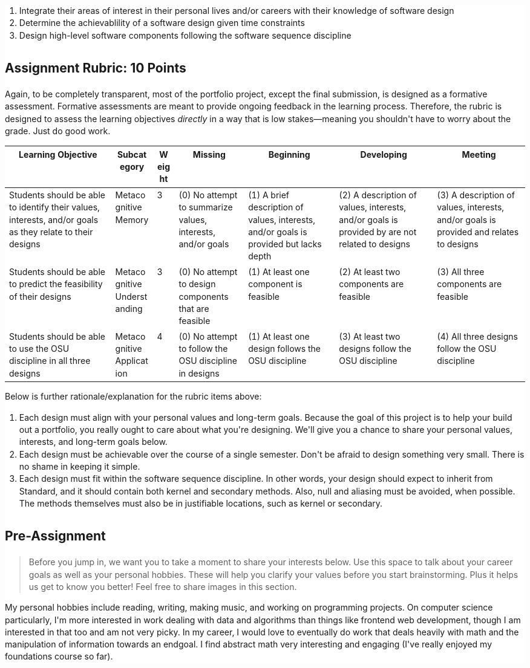 1. Integrate their areas of interest in their personal lives and/or careers with
   their knowledge of software design
2. Determine the achievablility of a software design given time constraints
3. Design high-level software components following the software sequence
   discipline

## Assignment Rubric: 10 Points

Again, to be completely transparent, most of the portfolio project, except the
final submission, is designed as a formative assessment. Formative assessments
are meant to provide ongoing feedback in the learning process. Therefore,
the rubric is designed to assess the learning objectives *directly* in a way
that is low stakes—meaning you shouldn't have to worry about the grade. Just
do good work.

| Learning Objective                                                                                        | Subcategory                 | Weight | Missing                                                     | Beginning                                                                              | Developing                                                                                     | Meeting                                                                                 |
| --------------------------------------------------------------------------------------------------------- | --------------------------- | ------ | ----------------------------------------------------------- | -------------------------------------------------------------------------------------- | ---------------------------------------------------------------------------------------------- | --------------------------------------------------------------------------------------- |
| Students should be able to identify their values, interests, and/or goals as they relate to their designs | Metacognitive Memory        | 3      | (0) No attempt to summarize values, interests, and/or goals | (1) A brief description of values, interests, and/or goals is provided but lacks depth | (2) A description of values, interests, and/or goals is provided by are not related to designs | (3) A description of values, interests, and/or goals is provided and relates to designs |
| Students should be able to predict the feasibility of their designs                                       | Metacognitive Understanding | 3      | (0) No attempt to design components that are feasible       | (1) At least one component is feasible                                                 | (2) At least two components are feasible                                                       | (3) All three components are feasible                                                   |
| Students should be able to use the OSU discipline in all three designs                                    | Metacognitive Application   | 4      | (0) No attempt to follow the OSU discipline in designs      | (1) At least one design follows the OSU discipline                                     | (3) At least two designs follow the OSU discipline                                             | (4) All three designs follow the OSU discipline                                         |

Below is further rationale/explanation for the rubric items above:

1. Each design must align with your personal values and long-term
   goals. Because the goal of this project is to help your build out a
   portfolio, you really ought to care about what you're designing. We'll give
   you a chance to share your personal values, interests, and long-term goals
   below.
2. Each design must be achievable over the course of a single
   semester. Don't be afraid to design something very small. There is no shame
   in keeping it simple.
3. Each design must fit within the software sequence discipline. In
   other words, your design should expect to inherit from Standard, and it
   should contain both kernel and secondary methods. Also, null and aliasing
   must be avoided, when possible. The methods themselves must also be in
   justifiable locations, such as kernel or secondary.

## Pre-Assignment

> Before you jump in, we want you to take a moment to share your interests
> below. Use this space to talk about your career goals as well as your personal
> hobbies. These will help you clarify your values before you start
> brainstorming. Plus it helps us get to know you better! Feel free to share
> images in this section.

My personal hobbies include reading, writing, making music, and working on programming projects. On computer science particularly, I'm more interested in work dealing with data and algorithms than things like frontend web development, though I am interested in that too and am not very picky. In my career, I would love to eventually do work that deals heavily with math and the manipulation of information towards an endgoal. I find abstract math very interesting and engaging (I've really enjoyed my foundations course so far).